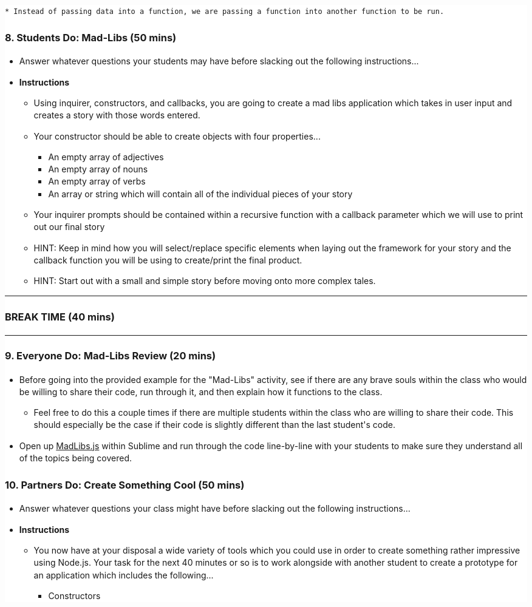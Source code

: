     * Instead of passing data into a function, we are passing a function into another function to be run.

### 8. Students Do: Mad-Libs (50 mins)

* Answer whatever questions your students may have before slacking out the following instructions...

* **Instructions**

    * Using inquirer, constructors, and callbacks, you are going to create a mad libs application which takes in user input and creates a story with those words entered.

    * Your constructor should be able to create objects with four properties...
        * An empty array of adjectives
        * An empty array of nouns
        * An empty array of verbs
        * An array or string which will contain all of the individual pieces of your story

    * Your inquirer prompts should be contained within a recursive function with a callback parameter which we will use to print out our final story

    * HINT: Keep in mind how you will select/replace specific elements when laying out the framework for your story and the callback function you will be using to create/print the final product.

    * HINT: Start out with a small and simple story before moving onto more complex tales.

-------

### BREAK TIME (40 mins)

-------

### 9. Everyone Do: Mad-Libs Review (20 mins)

* Before going into the provided example for the "Mad-Libs" activity, see if there are any brave souls within the class who would be willing to share their code, run through it, and then explain how it functions to the class.

    * Feel free to do this a couple times if there are multiple students within the class who are willing to share their code. This should especially be the case if their code is slightly different than the last student's code.

* Open up [MadLibs.js](Activities/3-MadLibs/MadLibs.js) within Sublime and run through the code line-by-line with your students to make sure they understand all of the topics being covered.

### 10. Partners Do: Create Something Cool (50 mins)

* Answer whatever questions your class might have before slacking out the following instructions...

* **Instructions**

    * You now have at your disposal a wide variety of tools which you could use in order to create something rather impressive using Node.js. Your task for the next 40 minutes or so is to work alongside with another student to create a prototype for an application which includes the following...

        * Constructors
